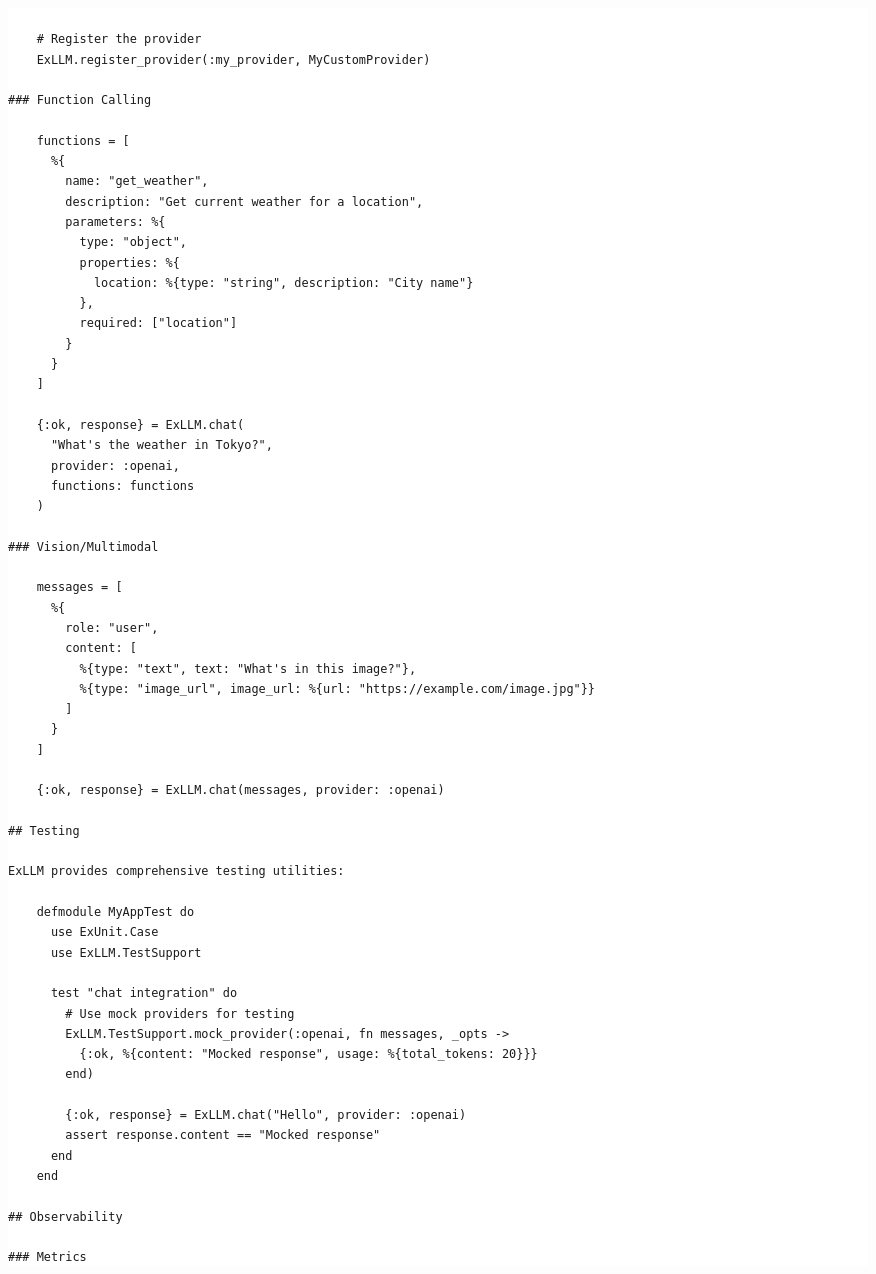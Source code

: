   ```
      
      # Register the provider
      ExLLM.register_provider(:my_provider, MyCustomProvider)

  ### Function Calling

      functions = [
        %{
          name: "get_weather",
          description: "Get current weather for a location",
          parameters: %{
            type: "object",
            properties: %{
              location: %{type: "string", description: "City name"}
            },
            required: ["location"]
          }
        }
      ]
      
      {:ok, response} = ExLLM.chat(
        "What's the weather in Tokyo?",
        provider: :openai,
        functions: functions
      )

  ### Vision/Multimodal

      messages = [
        %{
          role: "user",
          content: [
            %{type: "text", text: "What's in this image?"},
            %{type: "image_url", image_url: %{url: "https://example.com/image.jpg"}}
          ]
        }
      ]
      
      {:ok, response} = ExLLM.chat(messages, provider: :openai)

  ## Testing

  ExLLM provides comprehensive testing utilities:

      defmodule MyAppTest do
        use ExUnit.Case
        use ExLLM.TestSupport
        
        test "chat integration" do
          # Use mock providers for testing
          ExLLM.TestSupport.mock_provider(:openai, fn messages, _opts ->
            {:ok, %{content: "Mocked response", usage: %{total_tokens: 20}}}
          end)
          
          {:ok, response} = ExLLM.chat("Hello", provider: :openai)
          assert response.content == "Mocked response"
        end
      end

  ## Observability

  ### Metrics

  ```